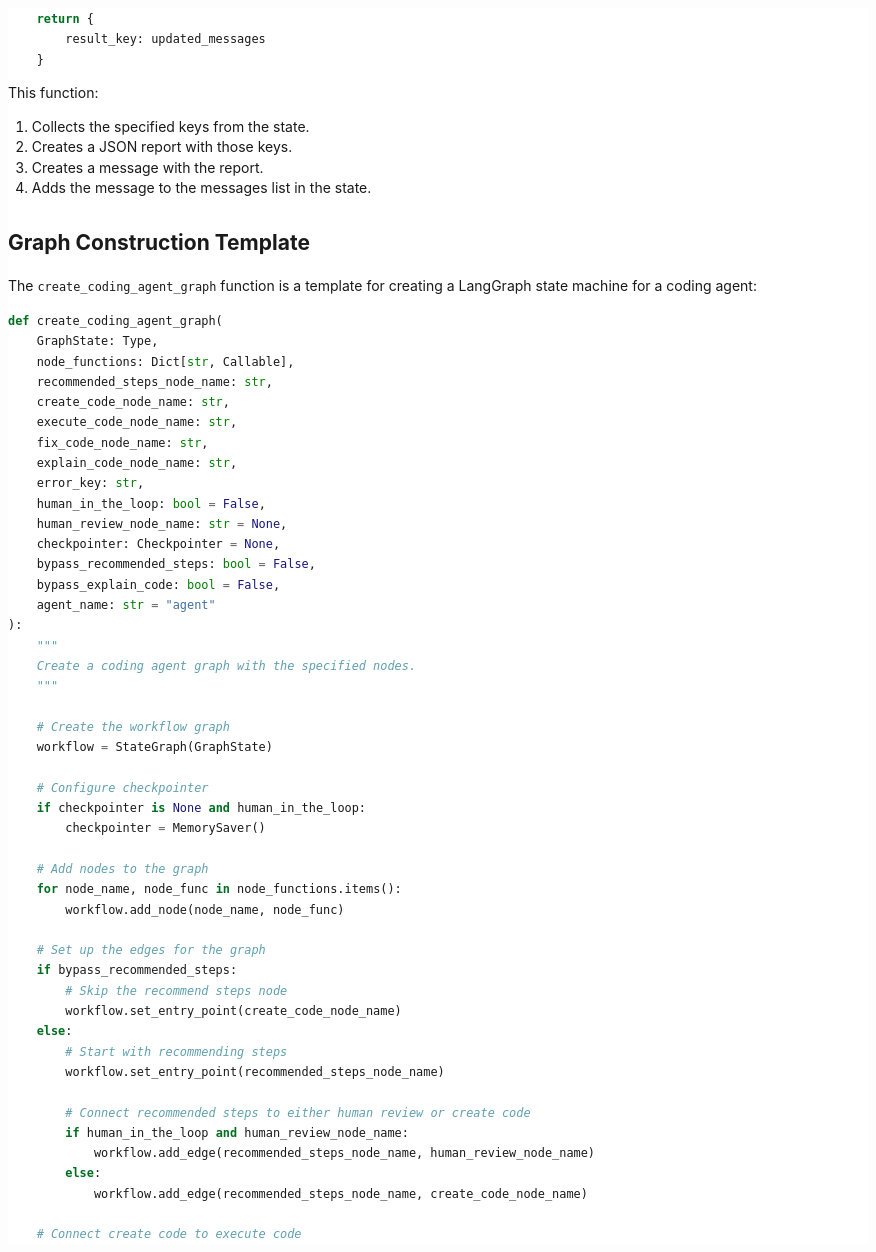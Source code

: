 ```python
    return {
        result_key: updated_messages
    }
```

This function:

1. Collects the specified keys from the state.
2. Creates a JSON report with those keys.
3. Creates a message with the report.
4. Adds the message to the messages list in the state.

## Graph Construction Template

The `create_coding_agent_graph` function is a template for creating a LangGraph state machine for a coding agent:

```python
def create_coding_agent_graph(
    GraphState: Type,
    node_functions: Dict[str, Callable],
    recommended_steps_node_name: str,
    create_code_node_name: str,
    execute_code_node_name: str,
    fix_code_node_name: str,
    explain_code_node_name: str,
    error_key: str,
    human_in_the_loop: bool = False,
    human_review_node_name: str = None,
    checkpointer: Checkpointer = None,
    bypass_recommended_steps: bool = False,
    bypass_explain_code: bool = False,
    agent_name: str = "agent"
):
    """
    Create a coding agent graph with the specified nodes.
    """
    
    # Create the workflow graph
    workflow = StateGraph(GraphState)
    
    # Configure checkpointer
    if checkpointer is None and human_in_the_loop:
        checkpointer = MemorySaver()
    
    # Add nodes to the graph
    for node_name, node_func in node_functions.items():
        workflow.add_node(node_name, node_func)
    
    # Set up the edges for the graph
    if bypass_recommended_steps:
        # Skip the recommend steps node
        workflow.set_entry_point(create_code_node_name)
    else:
        # Start with recommending steps
        workflow.set_entry_point(recommended_steps_node_name)
        
        # Connect recommended steps to either human review or create code
        if human_in_the_loop and human_review_node_name:
            workflow.add_edge(recommended_steps_node_name, human_review_node_name)
        else:
            workflow.add_edge(recommended_steps_node_name, create_code_node_name)
    
    # Connect create code to execute code
```